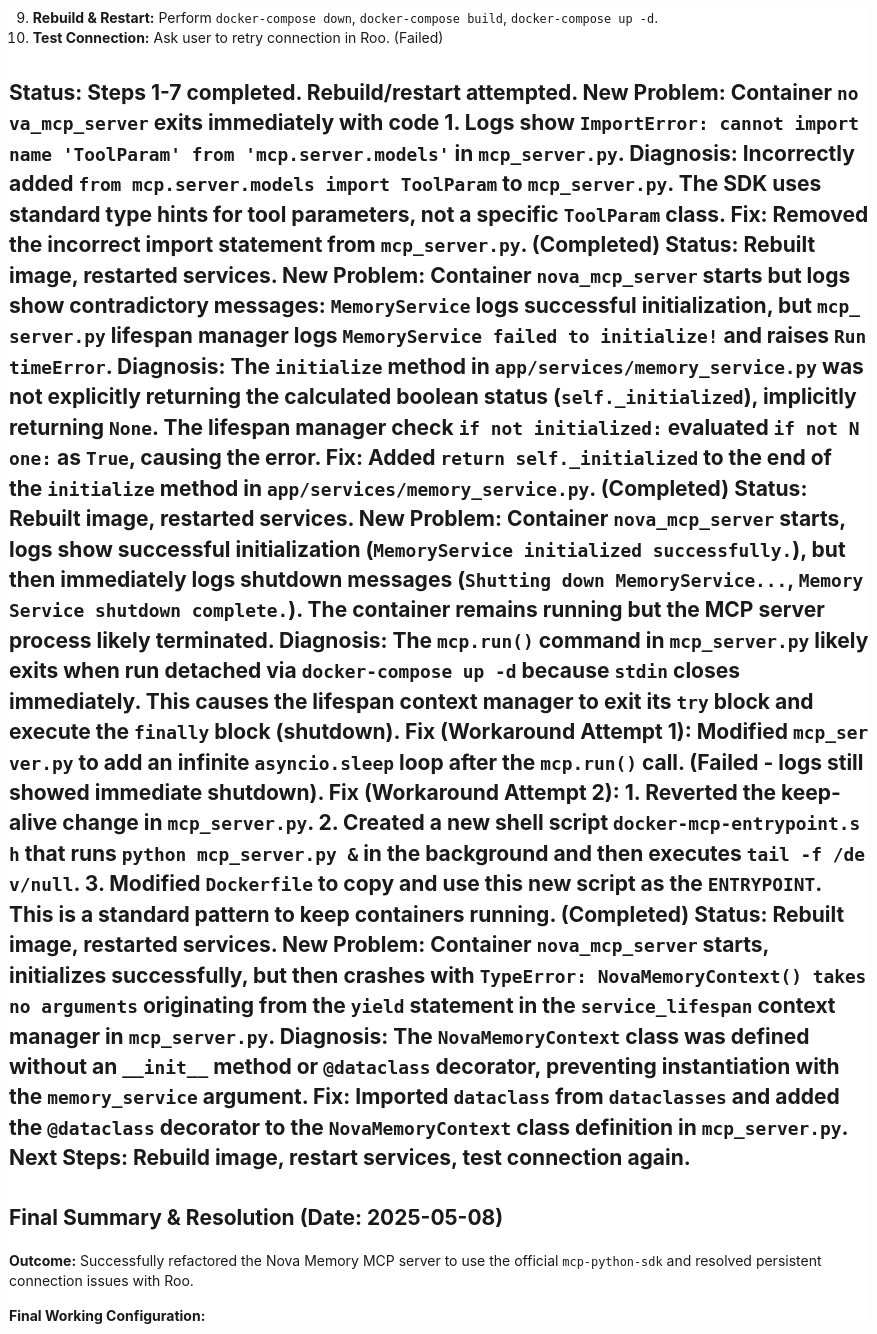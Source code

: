9.  **Rebuild & Restart:** Perform `docker-compose down`, `docker-compose build`, `docker-compose up -d`.
10. **Test Connection:** Ask user to retry connection in Roo. (Failed)

**Status:** Steps 1-7 completed. Rebuild/restart attempted.
**New Problem:** Container `nova_mcp_server` exits immediately with code 1. Logs show `ImportError: cannot import name 'ToolParam' from 'mcp.server.models'` in `mcp_server.py`.
**Diagnosis:** Incorrectly added `from mcp.server.models import ToolParam` to `mcp_server.py`. The SDK uses standard type hints for tool parameters, not a specific `ToolParam` class.
**Fix:** Removed the incorrect import statement from `mcp_server.py`. (Completed)
**Status:** Rebuilt image, restarted services.
**New Problem:** Container `nova_mcp_server` starts but logs show contradictory messages: `MemoryService` logs successful initialization, but `mcp_server.py` lifespan manager logs `MemoryService failed to initialize!` and raises `RuntimeError`.
**Diagnosis:** The `initialize` method in `app/services/memory_service.py` was not explicitly returning the calculated boolean status (`self._initialized`), implicitly returning `None`. The lifespan manager check `if not initialized:` evaluated `if not None:` as `True`, causing the error.
**Fix:** Added `return self._initialized` to the end of the `initialize` method in `app/services/memory_service.py`. (Completed)
**Status:** Rebuilt image, restarted services.
**New Problem:** Container `nova_mcp_server` starts, logs show successful initialization (`MemoryService initialized successfully.`), but then immediately logs shutdown messages (`Shutting down MemoryService...`, `MemoryService shutdown complete.`). The container remains running but the MCP server process likely terminated.
**Diagnosis:** The `mcp.run()` command in `mcp_server.py` likely exits when run detached via `docker-compose up -d` because `stdin` closes immediately. This causes the lifespan context manager to exit its `try` block and execute the `finally` block (shutdown).
**Fix (Workaround Attempt 1):** Modified `mcp_server.py` to add an infinite `asyncio.sleep` loop after the `mcp.run()` call. (Failed - logs still showed immediate shutdown).
**Fix (Workaround Attempt 2):**
    1. Reverted the keep-alive change in `mcp_server.py`.
    2. Created a new shell script `docker-mcp-entrypoint.sh` that runs `python mcp_server.py &` in the background and then executes `tail -f /dev/null`.
    3. Modified `Dockerfile` to copy and use this new script as the `ENTRYPOINT`. This is a standard pattern to keep containers running. (Completed)
**Status:** Rebuilt image, restarted services.
**New Problem:** Container `nova_mcp_server` starts, initializes successfully, but then crashes with `TypeError: NovaMemoryContext() takes no arguments` originating from the `yield` statement in the `service_lifespan` context manager in `mcp_server.py`.
**Diagnosis:** The `NovaMemoryContext` class was defined without an `__init__` method or `@dataclass` decorator, preventing instantiation with the `memory_service` argument.
**Fix:** Imported `dataclass` from `dataclasses` and added the `@dataclass` decorator to the `NovaMemoryContext` class definition in `mcp_server.py`.
**Next Steps:** Rebuild image, restart services, test connection again.
---
## Final Summary & Resolution (Date: 2025-05-08)

**Outcome:** Successfully refactored the Nova Memory MCP server to use the official `mcp-python-sdk` and resolved persistent connection issues with Roo.

**Final Working Configuration:**
